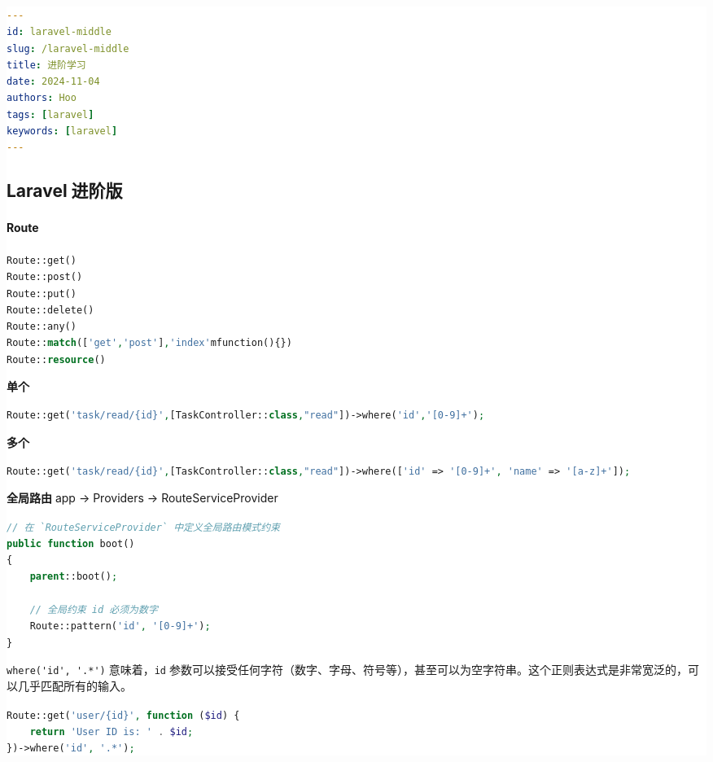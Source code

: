 ```yaml
---
id: laravel-middle
slug: /laravel-middle
title: 进阶学习
date: 2024-11-04
authors: Hoo
tags: [laravel]
keywords: [laravel]
---
```


## Laravel 进阶版

#### Route

```php
Route::get()
Route::post()
Route::put()
Route::delete()
Route::any()
Route::match(['get','post'],'index'mfunction(){})
Route::resource()
```

**单个**

```php
Route::get('task/read/{id}',[TaskController::class,"read"])->where('id','[0-9]+');
```

**多个**

```php
Route::get('task/read/{id}',[TaskController::class,"read"])->where(['id' => '[0-9]+', 'name' => '[a-z]+']);
```

**全局路由** app -> Providers -> RouteServiceProvider

```php
// 在 `RouteServiceProvider` 中定义全局路由模式约束
public function boot()
{
    parent::boot();

    // 全局约束 id 必须为数字
    Route::pattern('id', '[0-9]+');
}
```

`where('id', '.*')` 意味着，`id` 参数可以接受任何字符（数字、字母、符号等），甚至可以为空字符串。这个正则表达式是非常宽泛的，可以几乎匹配所有的输入。

```php
Route::get('user/{id}', function ($id) {
    return 'User ID is: ' . $id;
})->where('id', '.*');
```
